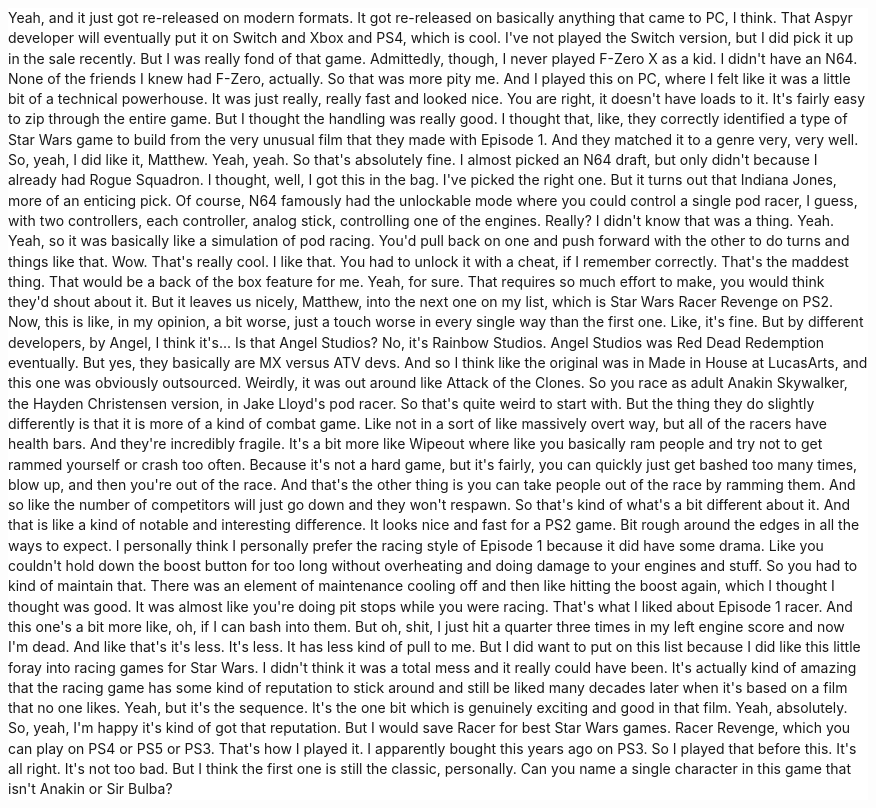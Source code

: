 Yeah, and it just got re-released on modern formats. It got re-released on basically anything that came to PC, I think. That Aspyr developer will eventually put it on Switch and Xbox and PS4, which is cool.
I've not played the Switch version, but I did pick it up in the sale recently. But I was really fond of that game. Admittedly, though, I never played F-Zero X as a kid.
I didn't have an N64. None of the friends I knew had F-Zero, actually. So that was more pity me.
And I played this on PC, where I felt like it was a little bit of a technical powerhouse. It was just really, really fast and looked nice. You are right, it doesn't have loads to it.
It's fairly easy to zip through the entire game. But I thought the handling was really good. I thought that, like, they correctly identified a type of Star Wars game to build from the very unusual film that they made with Episode 1.
And they matched it to a genre very, very well. So, yeah, I did like it, Matthew. Yeah, yeah.
So that's absolutely fine. I almost picked an N64 draft, but only didn't because I already had Rogue Squadron. I thought, well, I got this in the bag.
I've picked the right one. But it turns out that Indiana Jones, more of an enticing pick.
Of course, N64 famously had the unlockable mode where you could control a single pod racer, I guess, with two controllers, each controller, analog stick, controlling one of the engines.
Really? I didn't know that was a thing.
Yeah. Yeah, so it was basically like a simulation of pod racing. You'd pull back on one and push forward with the other to do turns and things like that.
Wow. That's really cool. I like that.
You had to unlock it with a cheat, if I remember correctly. That's the maddest thing. That would be a back of the box feature for me.
Yeah, for sure. That requires so much effort to make, you would think they'd shout about it. But it leaves us nicely, Matthew, into the next one on my list, which is Star Wars Racer Revenge on PS2.
Now, this is like, in my opinion, a bit worse, just a touch worse in every single way than the first one. Like, it's fine. But by different developers, by Angel, I think it's...
Is that Angel Studios? No, it's Rainbow Studios. Angel Studios was Red Dead Redemption eventually.
But yes, they basically are MX versus ATV devs. And so I think like the original was in Made in House at LucasArts, and this one was obviously outsourced. Weirdly, it was out around like Attack of the Clones.
So you race as adult Anakin Skywalker, the Hayden Christensen version, in Jake Lloyd's pod racer. So that's quite weird to start with. But the thing they do slightly differently is that it is more of a kind of combat game.
Like not in a sort of like massively overt way, but all of the racers have health bars. And they're incredibly fragile. It's a bit more like Wipeout where like you basically ram people and try not to get rammed yourself or crash too often.
Because it's not a hard game, but it's fairly, you can quickly just get bashed too many times, blow up, and then you're out of the race. And that's the other thing is you can take people out of the race by ramming them. And so like the number of competitors will just go down and they won't respawn.
So that's kind of what's a bit different about it. And that is like a kind of notable and interesting difference. It looks nice and fast for a PS2 game.
Bit rough around the edges in all the ways to expect. I personally think I personally prefer the racing style of Episode 1 because it did have some drama. Like you couldn't hold down the boost button for too long without overheating and doing damage to your engines and stuff.
So you had to kind of maintain that. There was an element of maintenance cooling off and then like hitting the boost again, which I thought I thought was good. It was almost like you're doing pit stops while you were racing.
That's what I liked about Episode 1 racer. And this one's a bit more like, oh, if I can bash into them. But oh, shit, I just hit a quarter three times in my left engine score and now I'm dead.
And like that's it's less. It's less. It has less kind of pull to me.
But I did want to put on this list because I did like this little foray into racing games for Star Wars. I didn't think it was a total mess and it really could have been. It's actually kind of amazing that the racing game has some kind of reputation to stick around and still be liked many decades later when it's based on a film that no one likes.
Yeah, but it's the sequence. It's the one bit which is genuinely exciting and good in that film.
Yeah, absolutely. So, yeah, I'm happy it's kind of got that reputation. But I would save Racer for best Star Wars games.
Racer Revenge, which you can play on PS4 or PS5 or PS3. That's how I played it. I apparently bought this years ago on PS3.
So I played that before this. It's all right. It's not too bad.
But I think the first one is still the classic, personally.
Can you name a single character in this game that isn't Anakin or Sir Bulba?